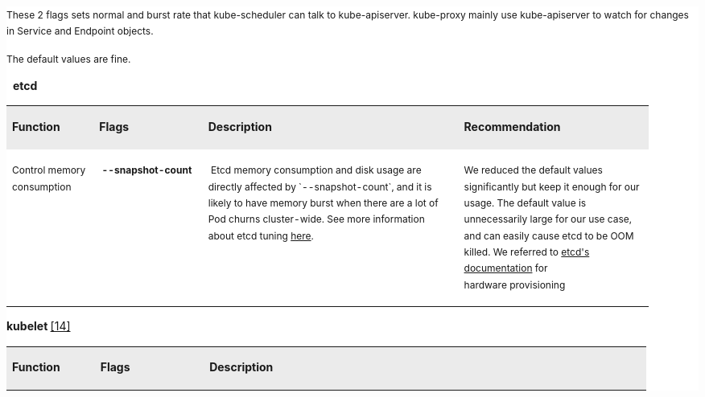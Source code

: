 <p class="p3"><span style="font-size: 12px;">These 2 flags sets normal and burst rate that kube-scheduler can talk to kube-apiserver. kube-proxy mainly use kube-apiserver to watch for changes in Service and Endpoint objects.</span></p>
</td>
<td class="td6" style="background-color: #ffffff; width: 244px;" valign="top">
<p class="p3"><span style="font-size: 12px;">The default values are fine.</span></p>
</td>
</tr>
</tbody>
</table>
<p>  <strong>etcd</strong></p>
<table class="t1" style="width: 798px;" cellspacing="0" cellpadding="0">
<tbody>
<tr>
<td class="td1" style="background-color: #ebebeb; width: 109px;" valign="top">
<p class="p2"><b>Function</b></p>
</td>
<td class="td2" style="background-color: #ebebeb; width: 141px;" valign="top">
<p class="p2"><b>Flags</b></p>
</td>
<td class="td2" style="background-color: #ebebeb; width: 355px;" valign="top">
<p class="p2"><b>Description</b></p>
</td>
<td class="td3" style="background-color: #ebebeb; width: 259px;" valign="top">
<p class="p2"><b>Recommendation</b></p>
</td>
</tr>
<tr>
<td class="td4" style="background-color: #ffffff; width: 109px;" valign="top">
<p class="p1"><span style="font-size: 12px;">Control memory consumption</span></p>
</td>
<td class="td5" style="background-color: #ffffff; width: 141px;" valign="top">
<p class="p1"><span style="font-size: 12px;"><strong> --snapshot-count</strong></span></p>
</td>
<td class="td5" style="background-color: #ffffff; width: 355px;" valign="top">
<p><span style="font-size: 12px;"> Etcd memory consumption and disk usage are directly affected by `--snapshot-count`, and it is likely to have memory burst when there are a lot of Pod churns cluster-wide. See more information about etcd tuning <a href="https://coreos.com/etcd/docs/latest/tuning.html">here</a>.</span></p>
</td>
<td class="td6" style="background-color: #ffffff; width: 259px;" valign="top">
<p class="p1"><span style="font-size: 12px;">We reduced the default values significantly but keep it enough for our usage. The default value is unnecessarily large for our use case, and can easily cause etcd to be OOM killed. We referred to <a href="https://coreos.com/etcd/docs/latest/op-guide/hardware.html">etcd's documentation</a> for hardware <span class="s1">provisioning</span></span></p>
</td>
</tr>
</tbody>
</table>
<p class="p1"><strong>kubelet </strong><a href="https://kubernetes.io/docs/admin/kubelet/">[14]</a></p>
<table class="t1" style="width: 795px;" cellspacing="0" cellpadding="0">
<tbody>
<tr>
<td class="td1" style="background-color: #ebebeb; width: 107px;" valign="top">
<p class="p2"><b>Function</b></p>
</td>
<td class="td2" style="background-color: #ebebeb; width: 136px;" valign="top">
<p class="p2"><b>Flags</b></p>
</td>
<td class="td2" style="background-color: #ebebeb; width: 329px;" valign="top">
<p class="p2"><b>Description</b></p>
</td>
<td class="td3" style="background-color: #ebebeb; width: 259px;" valign="top">